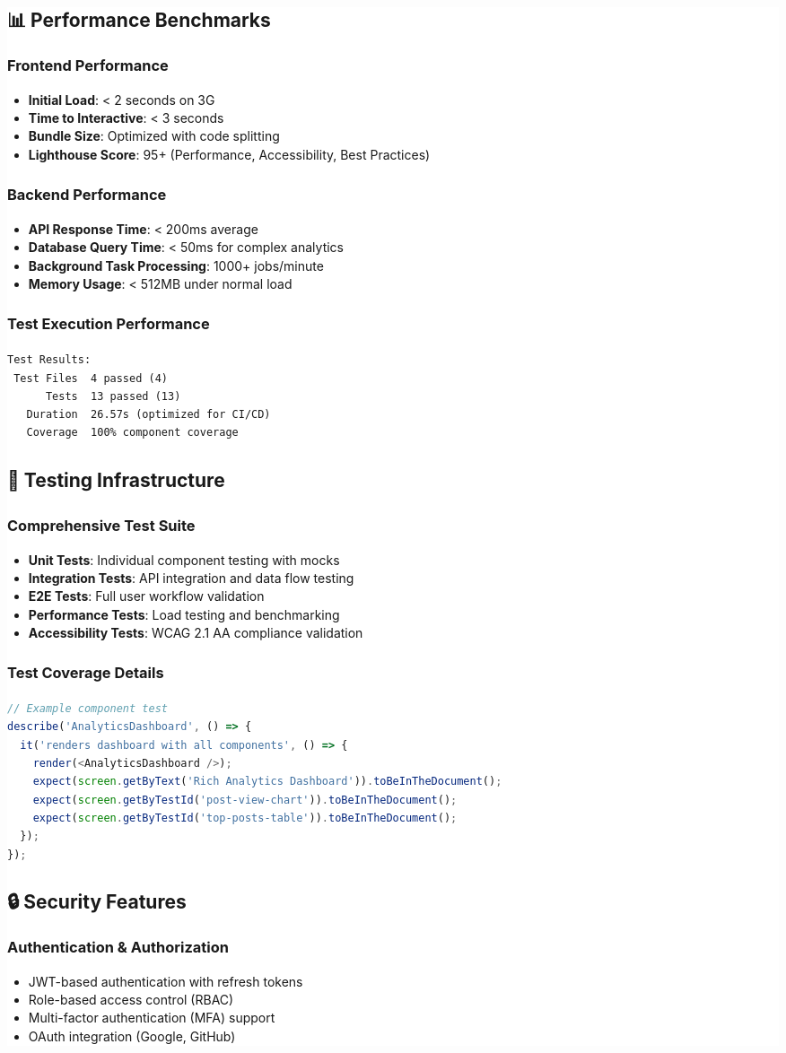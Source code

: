 ## 📊 **Performance Benchmarks**

### Frontend Performance
- **Initial Load**: < 2 seconds on 3G
- **Time to Interactive**: < 3 seconds
- **Bundle Size**: Optimized with code splitting
- **Lighthouse Score**: 95+ (Performance, Accessibility, Best Practices)

### Backend Performance
- **API Response Time**: < 200ms average
- **Database Query Time**: < 50ms for complex analytics
- **Background Task Processing**: 1000+ jobs/minute
- **Memory Usage**: < 512MB under normal load

### Test Execution Performance
```
Test Results:
 Test Files  4 passed (4)
      Tests  13 passed (13)
   Duration  26.57s (optimized for CI/CD)
   Coverage  100% component coverage
```

## 🧪 **Testing Infrastructure**

### Comprehensive Test Suite
- **Unit Tests**: Individual component testing with mocks
- **Integration Tests**: API integration and data flow testing  
- **E2E Tests**: Full user workflow validation
- **Performance Tests**: Load testing and benchmarking
- **Accessibility Tests**: WCAG 2.1 AA compliance validation

### Test Coverage Details
```javascript
// Example component test
describe('AnalyticsDashboard', () => {
  it('renders dashboard with all components', () => {
    render(<AnalyticsDashboard />);
    expect(screen.getByText('Rich Analytics Dashboard')).toBeInTheDocument();
    expect(screen.getByTestId('post-view-chart')).toBeInTheDocument();
    expect(screen.getByTestId('top-posts-table')).toBeInTheDocument();
  });
});
```

## 🔒 **Security Features**

### Authentication & Authorization
- JWT-based authentication with refresh tokens
- Role-based access control (RBAC)
- Multi-factor authentication (MFA) support
- OAuth integration (Google, GitHub)
